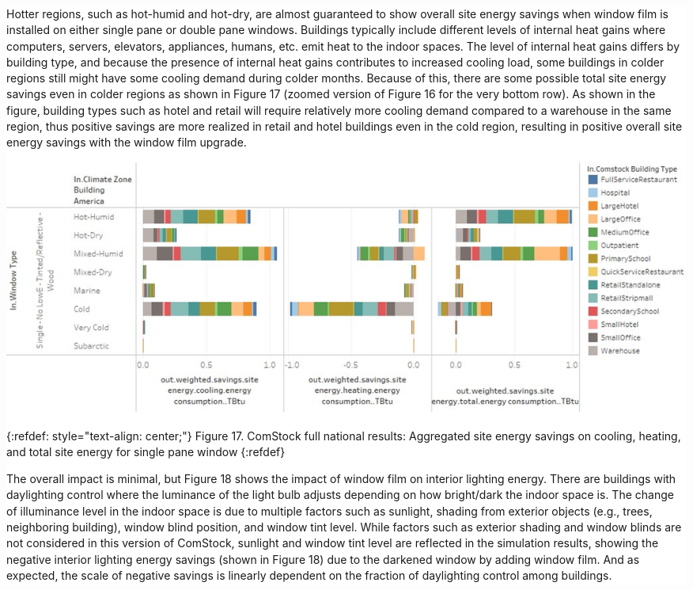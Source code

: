 Hotter regions, such as hot-humid and hot-dry, are almost guaranteed to show overall site energy savings when window film is installed on either single pane or double pane windows. Buildings typically include different levels of internal heat gains where computers, servers, elevators, appliances, humans, etc. emit heat to the indoor spaces. The level of internal heat gains differs by building type, and because the presence of internal heat gains contributes to increased cooling load, some buildings in colder regions still might have some cooling demand during colder months. Because of this, there are some possible total site energy savings even in colder regions as shown in Figure 17 (zoomed version of Figure 16 for the very bottom row). As shown in the figure, building types such as hotel and retail will require relatively more cooling demand compared to a warehouse in the same region, thus positive savings are more realized in retail and hotel buildings even in the cold region, resulting in positive overall site energy savings with the window film upgrade.

![](media/3673f2c161fa2b9fdb2635dcc632efb5.png)

{:refdef: style="text-align: center;"}
Figure 17. ComStock full national results: Aggregated site energy savings on cooling, heating, and total site energy for single pane window
{:refdef}

The overall impact is minimal, but Figure 18 shows the impact of window film on interior lighting energy. There are buildings with daylighting control where the luminance of the light bulb adjusts depending on how bright/dark the indoor space is. The change of illuminance level in the indoor space is due to multiple factors such as sunlight, shading from exterior objects (e.g., trees, neighboring building), window blind position, and window tint level. While factors such as exterior shading and window blinds are not considered in this version of ComStock, sunlight and window tint level are reflected in the simulation results, showing the negative interior lighting energy savings (shown in Figure 18) due to the darkened window by adding window film. And as expected, the scale of negative savings is linearly dependent on the fraction of daylighting control among buildings.
